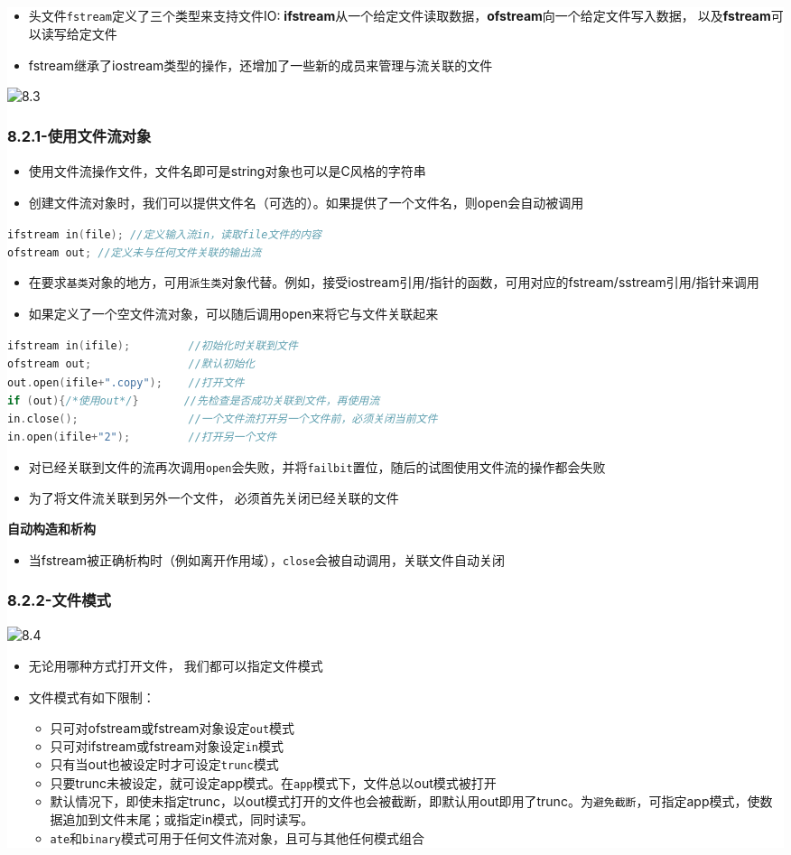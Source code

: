 - 头文件`fstream`定义了三个类型来支持文件IO: **ifstream**从一个给定文件读取数据，**ofstream**向一个给定文件写入数据， 以及**fstream**可以读写给定文件

- fstream继承了iostream类型的操作，还增加了一些新的成员来管理与流关联的文件

![8.3](C:\Users\Mirai\Desktop\Work\Mark\Sources\images\8.3.png)



### 8.2.1-使用文件流对象

- 使用文件流操作文件，文件名即可是string对象也可以是C风格的字符串

- 创建文件流对象时，我们可以提供文件名（可选的）。如果提供了一个文件名，则open会自动被调用

```c++
ifstream in(file); //定义输入流in，读取file文件的内容
ofstream out; //定义未与任何文件关联的输出流
```

- 在要求`基类`对象的地方，可用`派生类`对象代替。例如，接受iostream引用/指针的函数，可用对应的fstream/sstream引用/指针来调用

- 如果定义了一个空文件流对象，可以随后调用open来将它与文件关联起来

```c++
ifstream in(ifile);         //初始化时关联到文件
ofstream out;               //默认初始化
out.open(ifile+".copy");    //打开文件
if (out){/*使用out*/}       //先检查是否成功关联到文件，再使用流
in.close();                 //一个文件流打开另一个文件前，必须关闭当前文件
in.open(ifile+"2");         //打开另一个文件
```

- 对已经关联到文件的流再次调用`open`会失败，并将`failbit`置位，随后的试图使用文件流的操作都会失败

- 为了将文件流关联到另外一个文件， 必须首先关闭已经关联的文件



**自动构造和析构**

- 当fstream被正确析构时（例如离开作用域），`close`会被自动调用，关联文件自动关闭



### 8.2.2-文件模式



![8.4](C:\Users\Mirai\Desktop\Work\Mark\Sources\images\8.4.png)

- 无论用哪种方式打开文件， 我们都可以指定文件模式

- 文件模式有如下限制：
  - 只可对ofstream或fstream对象设定`out`模式
  - 只可对ifstream或fstream对象设定`in`模式
  - 只有当out也被设定时才可设定`trunc`模式
  - 只要trunc未被设定，就可设定app模式。在`app`模式下，文件总以out模式被打开
  - 默认情况下，即使未指定trunc，以out模式打开的文件也会被截断，即默认用out即用了trunc。为`避免截断`，可指定app模式，使数据追加到文件末尾；或指定in模式，同时读写。
  - `ate`和`binary`模式可用于任何文件流对象，且可与其他任何模式组合
